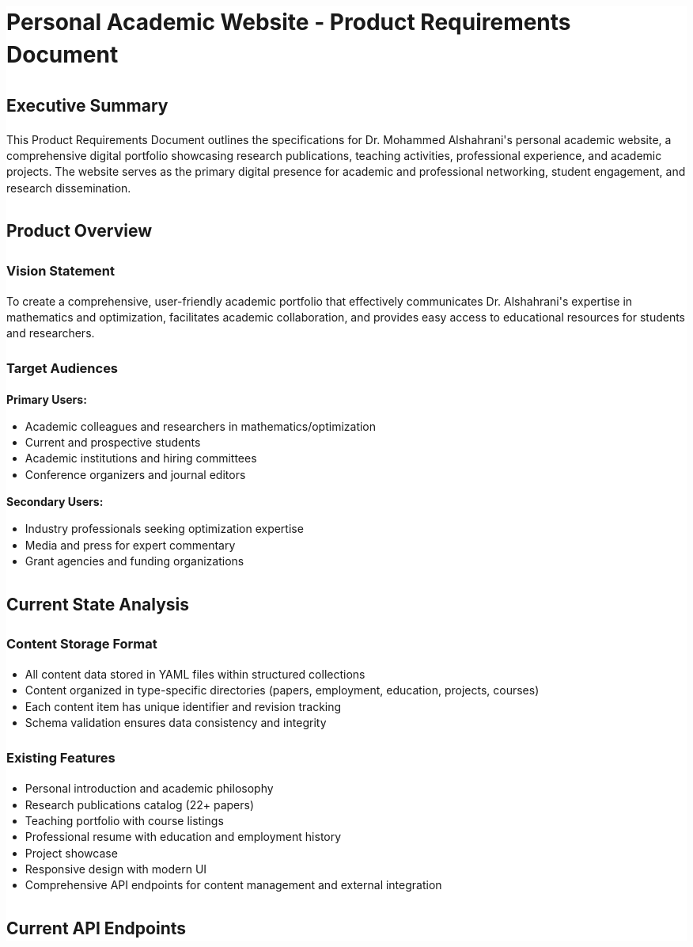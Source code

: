 # Personal Academic Website - Product Requirements Document

## Executive Summary

This Product Requirements Document outlines the specifications for Dr. Mohammed Alshahrani's personal academic website, a comprehensive digital portfolio showcasing research publications, teaching activities, professional experience, and academic projects. The website serves as the primary digital presence for academic and professional networking, student engagement, and research dissemination.

## Product Overview

### Vision Statement
To create a comprehensive, user-friendly academic portfolio that effectively communicates Dr. Alshahrani's expertise in mathematics and optimization, facilitates academic collaboration, and provides easy access to educational resources for students and researchers.

### Target Audiences

**Primary Users:**
- Academic colleagues and researchers in mathematics/optimization
- Current and prospective students
- Academic institutions and hiring committees
- Conference organizers and journal editors

**Secondary Users:**
- Industry professionals seeking optimization expertise
- Media and press for expert commentary
- Grant agencies and funding organizations

## Current State Analysis

### Content Storage Format
- All content data stored in YAML files within structured collections
- Content organized in type-specific directories (papers, employment, education, projects, courses)
- Each content item has unique identifier and revision tracking
- Schema validation ensures data consistency and integrity

### Existing Features
- Personal introduction and academic philosophy
- Research publications catalog (22+ papers)
- Teaching portfolio with course listings
- Professional resume with education and employment history
- Project showcase
- Responsive design with modern UI
- Comprehensive API endpoints for content management and external integration

## Current API Endpoints
